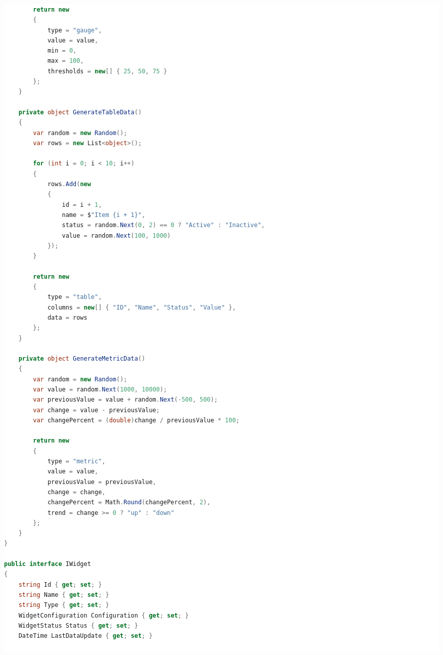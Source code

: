 ```csharp
        return new
        {
            type = "gauge",
            value = value,
            min = 0,
            max = 100,
            thresholds = new[] { 25, 50, 75 }
        };
    }
    
    private object GenerateTableData()
    {
        var random = new Random();
        var rows = new List<object>();
        
        for (int i = 0; i < 10; i++)
        {
            rows.Add(new
            {
                id = i + 1,
                name = $"Item {i + 1}",
                status = random.Next(0, 2) == 0 ? "Active" : "Inactive",
                value = random.Next(100, 1000)
            });
        }
        
        return new
        {
            type = "table",
            columns = new[] { "ID", "Name", "Status", "Value" },
            data = rows
        };
    }
    
    private object GenerateMetricData()
    {
        var random = new Random();
        var value = random.Next(1000, 10000);
        var previousValue = value + random.Next(-500, 500);
        var change = value - previousValue;
        var changePercent = (double)change / previousValue * 100;
        
        return new
        {
            type = "metric",
            value = value,
            previousValue = previousValue,
            change = change,
            changePercent = Math.Round(changePercent, 2),
            trend = change >= 0 ? "up" : "down"
        };
    }
}

public interface IWidget
{
    string Id { get; set; }
    string Name { get; set; }
    string Type { get; set; }
    WidgetConfiguration Configuration { get; set; }
    WidgetStatus Status { get; set; }
    DateTime LastDataUpdate { get; set; }
    
```